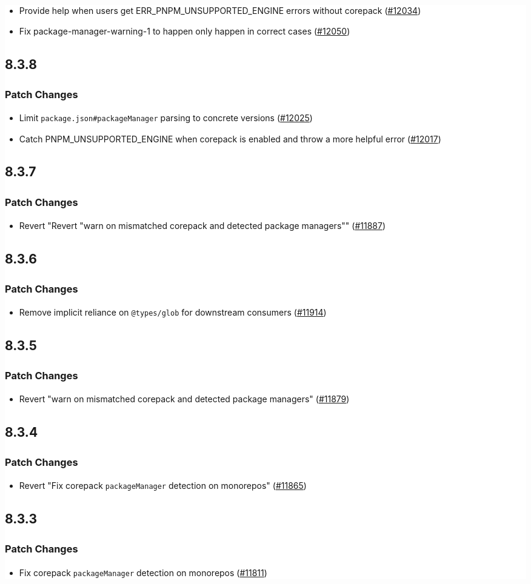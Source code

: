 - Provide help when users get ERR_PNPM_UNSUPPORTED_ENGINE errors without corepack ([#12034](https://github.com/vercel/vercel/pull/12034))

- Fix package-manager-warning-1 to happen only happen in correct cases ([#12050](https://github.com/vercel/vercel/pull/12050))

## 8.3.8

### Patch Changes

- Limit `package.json#packageManager` parsing to concrete versions ([#12025](https://github.com/vercel/vercel/pull/12025))

- Catch PNPM_UNSUPPORTED_ENGINE when corepack is enabled and throw a more helpful error ([#12017](https://github.com/vercel/vercel/pull/12017))

## 8.3.7

### Patch Changes

- Revert "Revert "warn on mismatched corepack and detected package managers"" ([#11887](https://github.com/vercel/vercel/pull/11887))

## 8.3.6

### Patch Changes

- Remove implicit reliance on `@types/glob` for downstream consumers ([#11914](https://github.com/vercel/vercel/pull/11914))

## 8.3.5

### Patch Changes

- Revert "warn on mismatched corepack and detected package managers" ([#11879](https://github.com/vercel/vercel/pull/11879))

## 8.3.4

### Patch Changes

- Revert "Fix corepack `packageManager` detection on monorepos" ([#11865](https://github.com/vercel/vercel/pull/11865))

## 8.3.3

### Patch Changes

- Fix corepack `packageManager` detection on monorepos ([#11811](https://github.com/vercel/vercel/pull/11811))

